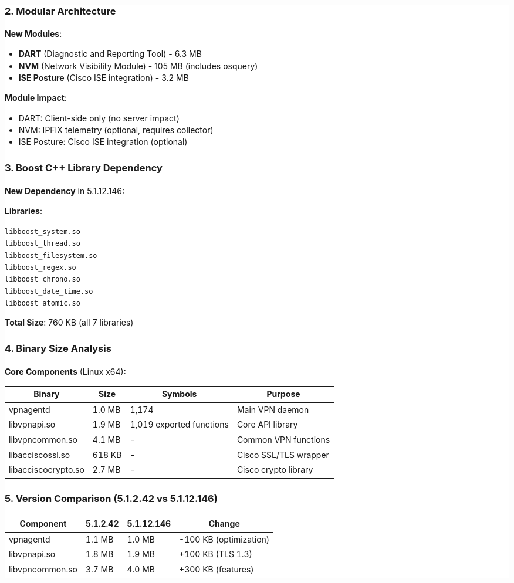 ### 2. Modular Architecture

**New Modules**:
- **DART** (Diagnostic and Reporting Tool) - 6.3 MB
- **NVM** (Network Visibility Module) - 105 MB (includes osquery)
- **ISE Posture** (Cisco ISE integration) - 3.2 MB

**Module Impact**:
- DART: Client-side only (no server impact)
- NVM: IPFIX telemetry (optional, requires collector)
- ISE Posture: Cisco ISE integration (optional)

### 3. Boost C++ Library Dependency

**New Dependency** in 5.1.12.146:

**Libraries**:
```
libboost_system.so
libboost_thread.so
libboost_filesystem.so
libboost_regex.so
libboost_chrono.so
libboost_date_time.so
libboost_atomic.so
```

**Total Size**: 760 KB (all 7 libraries)

### 4. Binary Size Analysis

**Core Components** (Linux x64):

| Binary | Size | Symbols | Purpose |
|--------|------|---------|---------|
| vpnagentd | 1.0 MB | 1,174 | Main VPN daemon |
| libvpnapi.so | 1.9 MB | 1,019 exported functions | Core API library |
| libvpncommon.so | 4.1 MB | - | Common VPN functions |
| libacciscossl.so | 618 KB | - | Cisco SSL/TLS wrapper |
| libacciscocrypto.so | 2.7 MB | - | Cisco crypto library |

### 5. Version Comparison (5.1.2.42 vs 5.1.12.146)

| Component | 5.1.2.42 | 5.1.12.146 | Change |
|-----------|----------|------------|--------|
| vpnagentd | 1.1 MB | 1.0 MB | -100 KB (optimization) |
| libvpnapi.so | 1.8 MB | 1.9 MB | +100 KB (TLS 1.3) |
| libvpncommon.so | 3.7 MB | 4.0 MB | +300 KB (features) |
